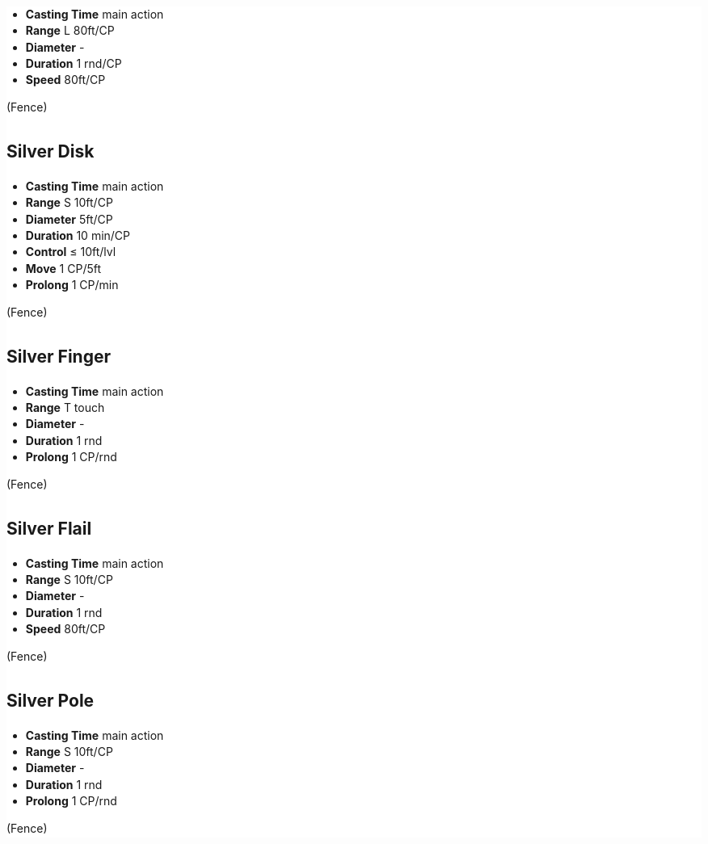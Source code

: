 * **Casting Time** main action
* **Range** L 80ft/CP
* **Diameter** -
* **Duration** 1 rnd/CP
* **Speed** 80ft/CP

(Fence)


## Silver Disk

* **Casting Time** main action
* **Range** S 10ft/CP
* **Diameter** 5ft/CP
* **Duration** 10 min/CP
* **Control** ≤ 10ft/lvl
* **Move** 1 CP/5ft
* **Prolong** 1 CP/min

(Fence)


## Silver Finger

* **Casting Time** main action
* **Range** T touch
* **Diameter** -
* **Duration** 1 rnd
* **Prolong** 1 CP/rnd

(Fence)


## Silver Flail

* **Casting Time** main action
* **Range** S 10ft/CP
* **Diameter** -
* **Duration** 1 rnd
* **Speed** 80ft/CP

(Fence)


## Silver Pole

* **Casting Time** main action
* **Range** S 10ft/CP
* **Diameter** -
* **Duration** 1 rnd
* **Prolong** 1 CP/rnd

(Fence)

